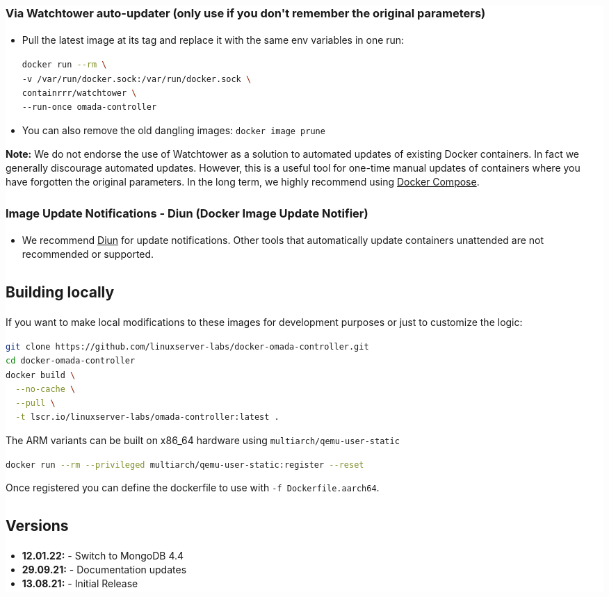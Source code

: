 ### Via Watchtower auto-updater (only use if you don't remember the original parameters)

* Pull the latest image at its tag and replace it with the same env variables in one run:

  ```bash
  docker run --rm \
  -v /var/run/docker.sock:/var/run/docker.sock \
  containrrr/watchtower \
  --run-once omada-controller
  ```

* You can also remove the old dangling images: `docker image prune`

**Note:** We do not endorse the use of Watchtower as a solution to automated updates of existing Docker containers. In fact we generally discourage automated updates. However, this is a useful tool for one-time manual updates of containers where you have forgotten the original parameters. In the long term, we highly recommend using [Docker Compose](https://docs.linuxserver.io/general/docker-compose).

### Image Update Notifications - Diun (Docker Image Update Notifier)

* We recommend [Diun](https://crazymax.dev/diun/) for update notifications. Other tools that automatically update containers unattended are not recommended or supported.

## Building locally

If you want to make local modifications to these images for development purposes or just to customize the logic:

```bash
git clone https://github.com/linuxserver-labs/docker-omada-controller.git
cd docker-omada-controller
docker build \
  --no-cache \
  --pull \
  -t lscr.io/linuxserver-labs/omada-controller:latest .
```

The ARM variants can be built on x86_64 hardware using `multiarch/qemu-user-static`

```bash
docker run --rm --privileged multiarch/qemu-user-static:register --reset
```

Once registered you can define the dockerfile to use with `-f Dockerfile.aarch64`.

## Versions

* **12.01.22:** - Switch to MongoDB 4.4
* **29.09.21:** - Documentation updates
* **13.08.21:** - Initial Release
